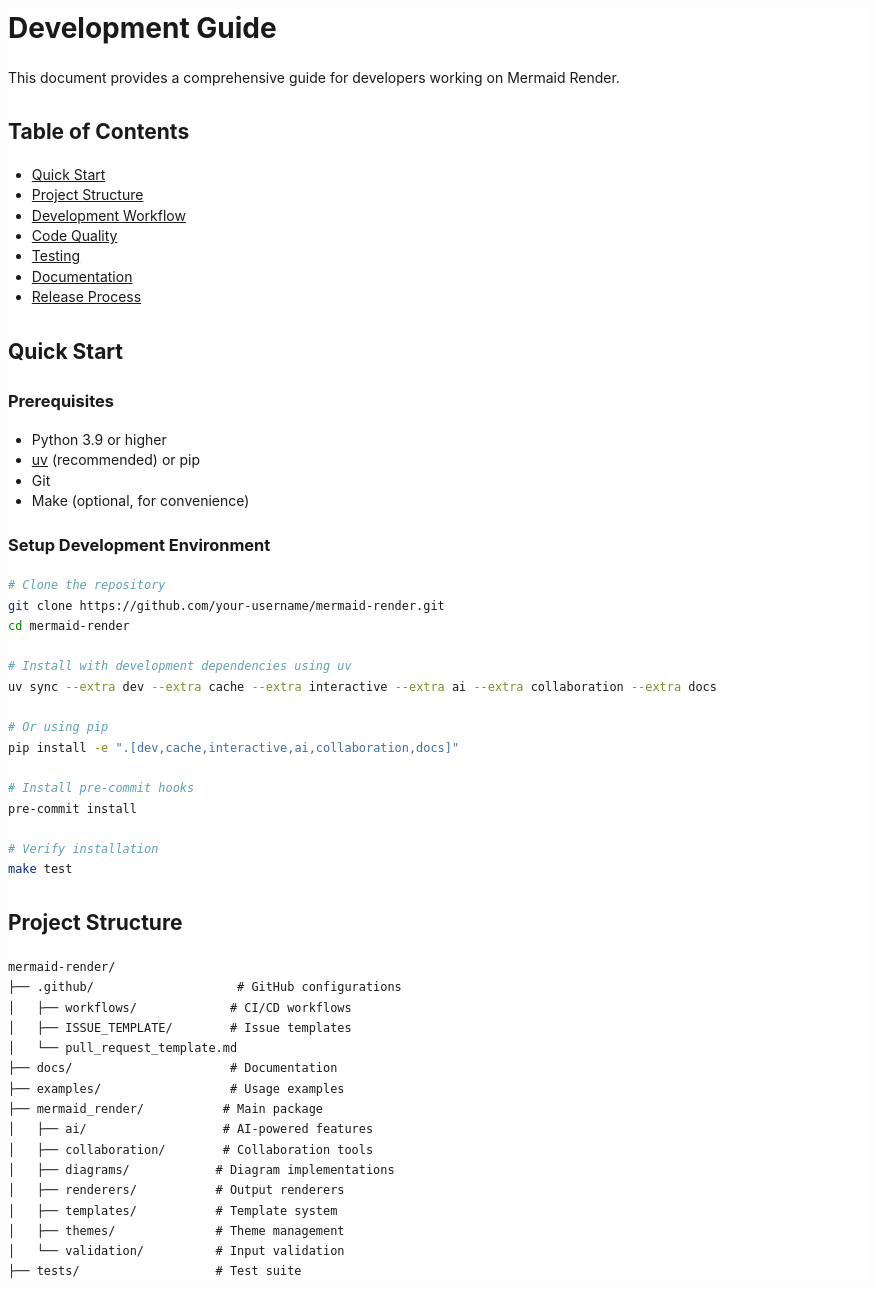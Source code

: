 # Development Guide

This document provides a comprehensive guide for developers working on Mermaid Render.

## Table of Contents

- [Quick Start](#quick-start)
- [Project Structure](#project-structure)
- [Development Workflow](#development-workflow)
- [Code Quality](#code-quality)
- [Testing](#testing)
- [Documentation](#documentation)
- [Release Process](#release-process)

## Quick Start

### Prerequisites

- Python 3.9 or higher
- [uv](https://docs.astral.sh/uv/) (recommended) or pip
- Git
- Make (optional, for convenience)

### Setup Development Environment

```bash
# Clone the repository
git clone https://github.com/your-username/mermaid-render.git
cd mermaid-render

# Install with development dependencies using uv
uv sync --extra dev --extra cache --extra interactive --extra ai --extra collaboration --extra docs

# Or using pip
pip install -e ".[dev,cache,interactive,ai,collaboration,docs]"

# Install pre-commit hooks
pre-commit install

# Verify installation
make test
```

## Project Structure

```text
mermaid-render/
├── .github/                    # GitHub configurations
│   ├── workflows/             # CI/CD workflows
│   ├── ISSUE_TEMPLATE/        # Issue templates
│   └── pull_request_template.md
├── docs/                      # Documentation
├── examples/                  # Usage examples
├── mermaid_render/           # Main package
│   ├── ai/                   # AI-powered features
│   ├── collaboration/        # Collaboration tools
│   ├── diagrams/            # Diagram implementations
│   ├── renderers/           # Output renderers
│   ├── templates/           # Template system
│   ├── themes/              # Theme management
│   └── validation/          # Input validation
├── tests/                   # Test suite
```